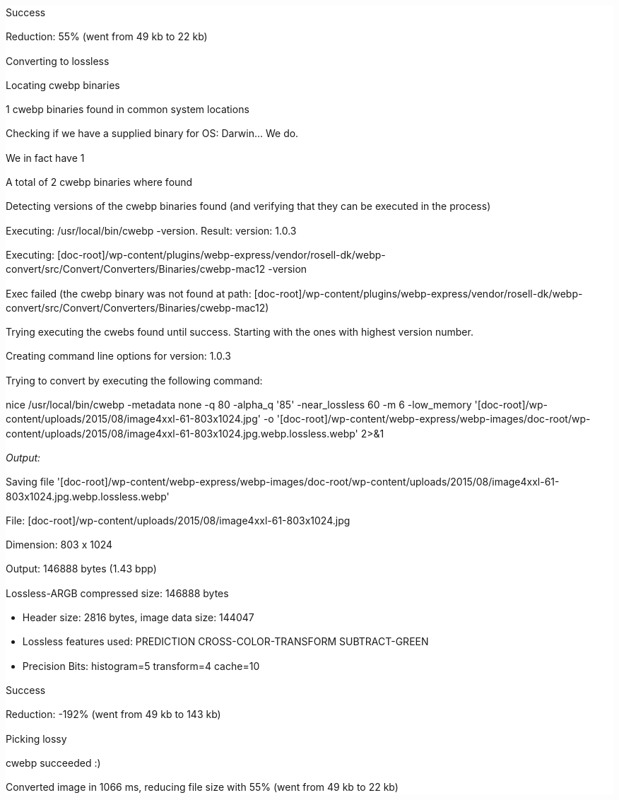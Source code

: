 Success

Reduction: 55% (went from 49 kb to 22 kb)


Converting to lossless

Locating cwebp binaries

1 cwebp binaries found in common system locations

Checking if we have a supplied binary for OS: Darwin... We do.

We in fact have 1

A total of 2 cwebp binaries where found

Detecting versions of the cwebp binaries found (and verifying that they can be executed in the process)

Executing: /usr/local/bin/cwebp -version. Result: version: 1.0.3

Executing: [doc-root]/wp-content/plugins/webp-express/vendor/rosell-dk/webp-convert/src/Convert/Converters/Binaries/cwebp-mac12 -version

Exec failed (the cwebp binary was not found at path: [doc-root]/wp-content/plugins/webp-express/vendor/rosell-dk/webp-convert/src/Convert/Converters/Binaries/cwebp-mac12)

Trying executing the cwebs found until success. Starting with the ones with highest version number.

Creating command line options for version: 1.0.3

Trying to convert by executing the following command:

nice /usr/local/bin/cwebp -metadata none -q 80 -alpha_q '85' -near_lossless 60 -m 6 -low_memory '[doc-root]/wp-content/uploads/2015/08/image4xxl-61-803x1024.jpg' -o '[doc-root]/wp-content/webp-express/webp-images/doc-root/wp-content/uploads/2015/08/image4xxl-61-803x1024.jpg.webp.lossless.webp' 2>&1


*Output:* 

Saving file '[doc-root]/wp-content/webp-express/webp-images/doc-root/wp-content/uploads/2015/08/image4xxl-61-803x1024.jpg.webp.lossless.webp'

File:      [doc-root]/wp-content/uploads/2015/08/image4xxl-61-803x1024.jpg

Dimension: 803 x 1024

Output:    146888 bytes (1.43 bpp)

Lossless-ARGB compressed size: 146888 bytes

  * Header size: 2816 bytes, image data size: 144047

  * Lossless features used: PREDICTION CROSS-COLOR-TRANSFORM SUBTRACT-GREEN

  * Precision Bits: histogram=5 transform=4 cache=10


Success

Reduction: -192% (went from 49 kb to 143 kb)


Picking lossy

cwebp succeeded :)


Converted image in 1066 ms, reducing file size with 55% (went from 49 kb to 22 kb)

